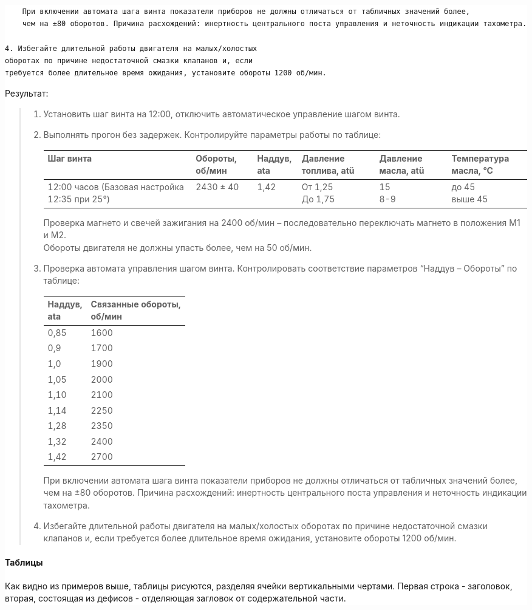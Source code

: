         При включении автомата шага винта показатели приборов не должны отличаться от табличных значений более,
        чем на ±80 оборотов. Причина расхождений: инертность центрального поста управления и неточность индикации тахометра.
    
    4. Избегайте длительной работы двигателя на малых/холостых
    оборотах по причине недостаточной смазки клапанов и, если
    требуется более длительное время ожидания, установите обороты 1200 об/мин.

Результат:

> 1. Установить шаг винта на 12:00, отключить автоматическое управление шагом винта.
> 2. Выполнять прогон без задержек. Контролируйте параметры работы по таблице:
> 
>     Шаг винта | Обороты, об/мин | Наддув, ata | Давление топлива, atü | Давление масла, atü | Температура масла, °С
>     ----------|-----------------|-------------|-----------------------|---------------------|----------------------
>     12:00 часов (Базовая настройка 12:35 при 25°) | 2430 ± 40 | 1,42 | От 1,25<br>До 1,75 | 15<br>8-9 | до 45<br>выше 45
> 
>     Проверка магнето и свечей зажигания на 2400 об/мин – последовательно переключать магнето в положения М1 и М2.<br>
>     Обороты двигателя не должны упасть более, чем на 50 об/мин.
> 
> 3. Проверка автомата управления шагом винта. Контролировать соответствие параметров “Наддув – Обороты” по таблице:
> 
>     Наддув, <br>ata | Связанные обороты, <br>об/мин
>     ------------|------------
>     0,85 | 1600
>     0,9 | 1700
>     1,0 | 1900
>     1,05 | 2000
>     1,10 | 2100
>     1,14 | 2250
>     1,28 | 2350
>     1,32 | 2400
>     1,42 | 2700
> 
>     При включении автомата шага винта показатели приборов не должны отличаться от табличных значений более, чем на ±80 оборотов. Причина расхождений: инертность центрального поста управления и неточность индикации тахометра.
> 
> 4. Избегайте длительной работы двигателя на малых/холостых оборотах по причине недостаточной смазки клапанов и, если требуется более длительное время ожидания, установите обороты 1200 об/мин.

#### Таблицы

Как видно из примеров выше, таблицы рисуются, разделяя ячейки вертикальными чертами.
Первая строка - заголовок, вторая, состоящая из дефисов - отделяющая загловок от содержательной части.
